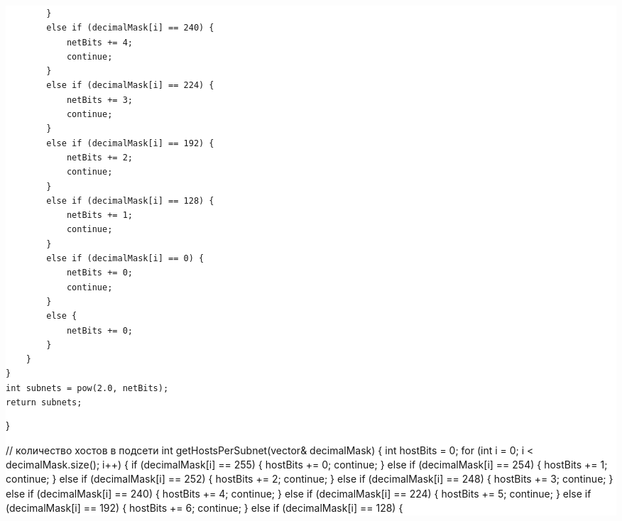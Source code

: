 			}
			else if (decimalMask[i] == 240) {
				netBits += 4;
				continue;
			}
			else if (decimalMask[i] == 224) {
				netBits += 3;
				continue;
			}
			else if (decimalMask[i] == 192) {
				netBits += 2;
				continue;
			}
			else if (decimalMask[i] == 128) {
				netBits += 1;
				continue;
			}
			else if (decimalMask[i] == 0) {
				netBits += 0;
				continue;
			}
			else {
				netBits += 0;
			}
		}
	}
	int subnets = pow(2.0, netBits);
	return subnets;
}



// количество хостов в подсети
int getHostsPerSubnet(vector<int>& decimalMask) {
	int hostBits = 0;
	for (int i = 0; i < decimalMask.size(); i++) {
		if (decimalMask[i] == 255) {
			hostBits += 0;
			continue;
		}
		else if (decimalMask[i] == 254) {
			hostBits += 1;
			continue;
		}
		else if (decimalMask[i] == 252) {
			hostBits += 2;
			continue;
		}
		else if (decimalMask[i] == 248) {
			hostBits += 3;
			continue;
		}
		else if (decimalMask[i] == 240) {
			hostBits += 4;
			continue;
		}
		else if (decimalMask[i] == 224) {
			hostBits += 5;
			continue;
		}
		else if (decimalMask[i] == 192) {
			hostBits += 6;
			continue;
		}
		else if (decimalMask[i] == 128) {